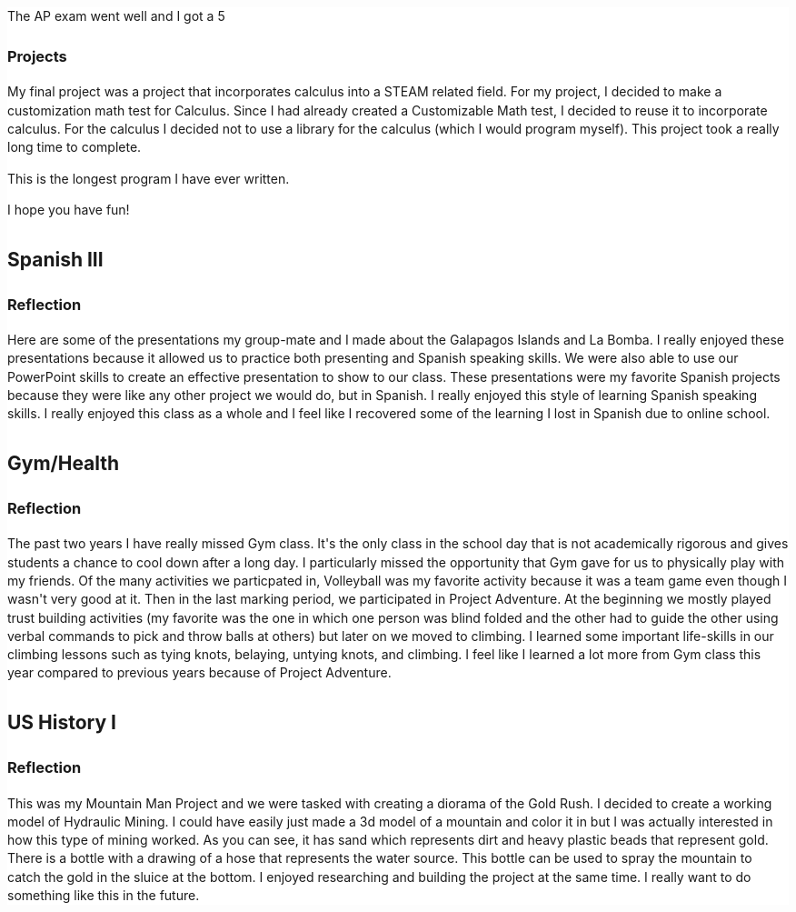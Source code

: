 The AP exam went well and I got a 5

### Projects
My final project was a project that incorporates calculus into a STEAM related field. For my project, I decided to make a customization math test for Calculus. Since I had already created a Customizable Math test, I decided to reuse it to incorporate calculus. For the calculus I decided not to use a library for the calculus (which I would program myself). This project took a really long time to complete. 

This is the longest program I have ever written.

I hope you have fun!

<iframe frameborder="0" width="100%" height="500px" src="https://replit.com/@AkashDubey/CalcFinalProject?embed=true"></iframe>

## Spanish III
### Reflection
Here are some of the presentations my group-mate and I made about the Galapagos Islands and La Bomba. I really enjoyed these presentations because it allowed us to practice both presenting and Spanish speaking skills. We were also able to use our PowerPoint skills to create an effective presentation to show to our class. These presentations were my favorite Spanish projects because they were like any other project we would do, but in Spanish. I really enjoyed this style of learning Spanish speaking skills.  I really enjoyed this class as a whole and I feel like I recovered some of the learning I lost in Spanish due to online school.

<iframe src="https://docs.google.com/presentation/d/e/2PACX-1vRbUNbydeHgfxmQoUerOHdhEjl5-zLQv1GeLL4ug65nKF5xTgIy2HELsWZhBCbIqRzaeSWLd2l-kEgh/embed?start=true&loop=true&delayms=3000" frameborder="0" width="100%" height="500px" allowfullscreen="true" mozallowfullscreen="true" webkitallowfullscreen="true"></iframe>
<iframe src="https://docs.google.com/presentation/d/e/2PACX-1vQ7-t5foK0IDLwHgtHVbNozCrHMQQIVxCet8fckPO3FhJ56Gwr9JPhiGPsKEFlb1QFScQ2pEiwURaXO/embed?start=true&loop=true&delayms=3000" frameborder="0" width="100%" height="500px" allowfullscreen="true" mozallowfullscreen="true" webkitallowfullscreen="true"></iframe>

## Gym/Health
### Reflection
The past two years I have really missed Gym class. It's the only class in the school day that is not academically rigorous and gives students a chance to cool down after a long day. I particularly missed the opportunity that Gym gave for us to physically play with my friends. Of the many activities we particpated in, Volleyball was my favorite activity because it was a team game even though I wasn't very good at it. Then in the last marking period, we participated in Project Adventure. At the beginning we mostly played trust building activities (my favorite was the one in which one person was blind folded and the other had to guide the other using verbal commands to pick and throw balls at others) but later on we moved to climbing. I learned some important life-skills in our climbing lessons such as tying knots, belaying, untying knots, and climbing. I feel like I learned a lot more from Gym class this year compared to previous years because of Project Adventure.

## US History I
### Reflection
This was my Mountain Man Project and we were tasked with creating a diorama of the Gold Rush. I decided to create a working model of Hydraulic Mining. I could have easily just made a 3d model of a mountain and color it in but I was actually interested in how this type of mining worked. As you can see, it has sand which represents dirt and heavy plastic beads that represent gold. There is a bottle with a drawing of a hose that represents the water source. This bottle can be used to spray the mountain to catch the gold in the sluice at the bottom. I enjoyed researching and building the project at the same time. I really want to do something like this in the future. 
